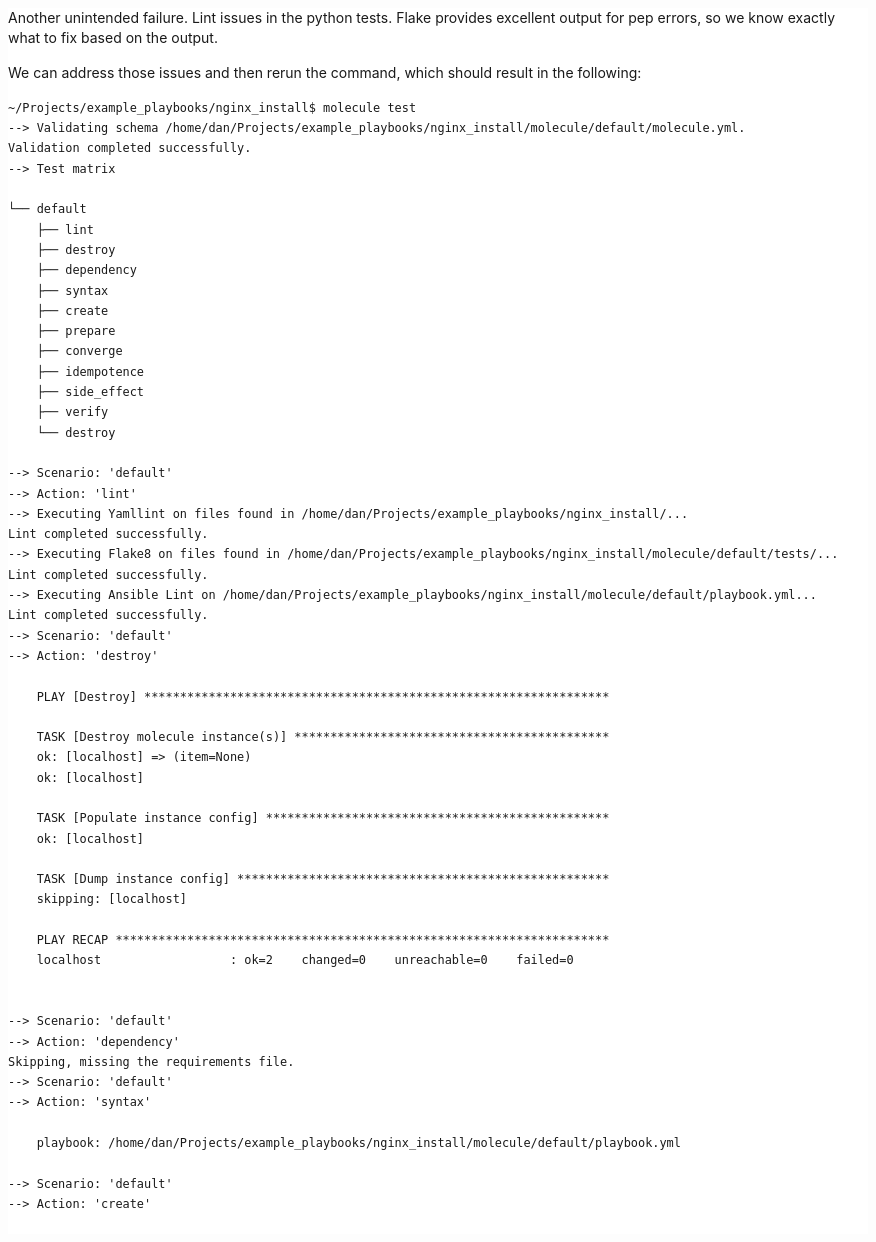 Another unintended failure. Lint issues in the python tests. Flake provides excellent output for pep errors, so we know exactly what to fix based on the output.

We can address those issues and then rerun the command, which should result in the following:

```
~/Projects/example_playbooks/nginx_install$ molecule test
--> Validating schema /home/dan/Projects/example_playbooks/nginx_install/molecule/default/molecule.yml.
Validation completed successfully.
--> Test matrix
    
└── default
    ├── lint
    ├── destroy
    ├── dependency
    ├── syntax
    ├── create
    ├── prepare
    ├── converge
    ├── idempotence
    ├── side_effect
    ├── verify
    └── destroy
    
--> Scenario: 'default'
--> Action: 'lint'
--> Executing Yamllint on files found in /home/dan/Projects/example_playbooks/nginx_install/...
Lint completed successfully.
--> Executing Flake8 on files found in /home/dan/Projects/example_playbooks/nginx_install/molecule/default/tests/...
Lint completed successfully.
--> Executing Ansible Lint on /home/dan/Projects/example_playbooks/nginx_install/molecule/default/playbook.yml...
Lint completed successfully.
--> Scenario: 'default'
--> Action: 'destroy'
    
    PLAY [Destroy] *****************************************************************
    
    TASK [Destroy molecule instance(s)] ********************************************
    ok: [localhost] => (item=None)
    ok: [localhost]
    
    TASK [Populate instance config] ************************************************
    ok: [localhost]
    
    TASK [Dump instance config] ****************************************************
    skipping: [localhost]
    
    PLAY RECAP *********************************************************************
    localhost                  : ok=2    changed=0    unreachable=0    failed=0
    
    
--> Scenario: 'default'
--> Action: 'dependency'
Skipping, missing the requirements file.
--> Scenario: 'default'
--> Action: 'syntax'
    
    playbook: /home/dan/Projects/example_playbooks/nginx_install/molecule/default/playbook.yml
    
--> Scenario: 'default'
--> Action: 'create'
    
```